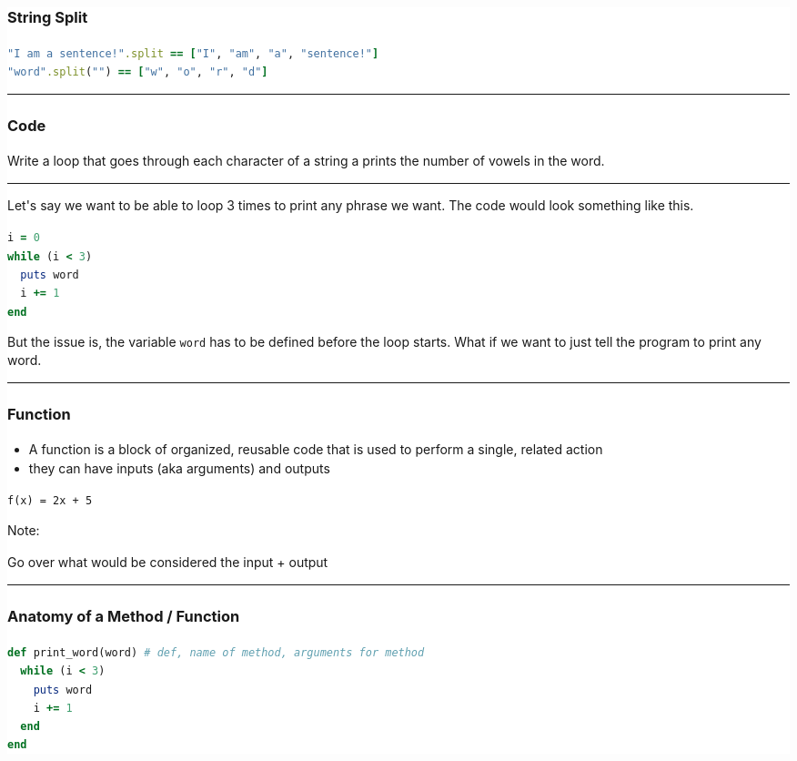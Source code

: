 
### String Split

```ruby
"I am a sentence!".split == ["I", "am", "a", "sentence!"]
"word".split("") == ["w", "o", "r", "d"]
```

---

### Code

Write a loop that goes through each character of a string a prints the
number of vowels in the word.

---

Let's say we want to be able to loop 3 times to print any phrase we want.
The code would look something like this.

```ruby
i = 0
while (i < 3)
  puts word
  i += 1
end
```

But the issue is, the variable `word` has to be defined before the loop
starts. What if we want to just tell the program to print any word.

---

### Function

+ A function is a block of organized, reusable code that is used to
perform a single, related action
+ they can have inputs (aka arguments) and outputs

```
f(x) = 2x + 5
```

Note:

Go over what would be considered the input + output

---

### Anatomy of a Method / Function

```ruby
def print_word(word) # def, name of method, arguments for method
  while (i < 3)
    puts word
    i += 1
  end
end
```
